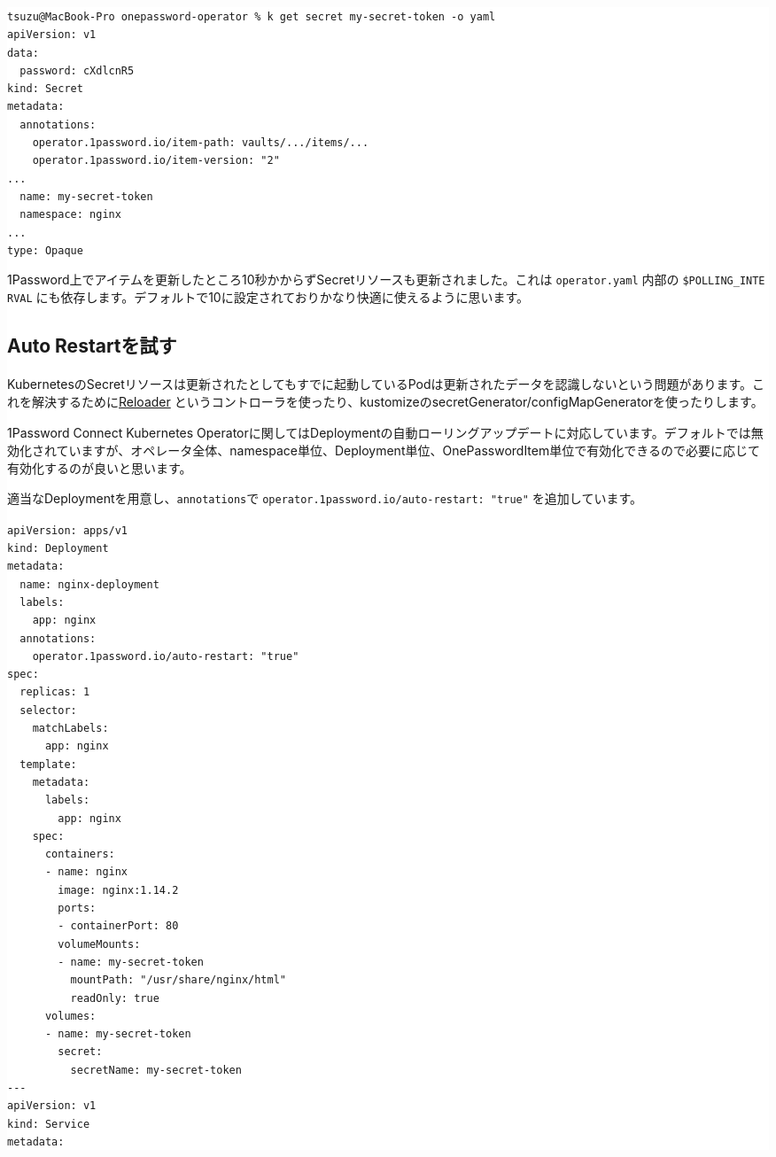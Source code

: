 ```
tsuzu@MacBook-Pro onepassword-operator % k get secret my-secret-token -o yaml
apiVersion: v1
data:
  password: cXdlcnR5
kind: Secret
metadata:
  annotations:
    operator.1password.io/item-path: vaults/.../items/...
    operator.1password.io/item-version: "2"
...
  name: my-secret-token
  namespace: nginx
...
type: Opaque
```

1Password上でアイテムを更新したところ10秒かからずSecretリソースも更新されました。これは `operator.yaml` 内部の `$POLLING_INTERVAL` にも依存します。デフォルトで10に設定されておりかなり快適に使えるように思います。


## Auto Restartを試す
KubernetesのSecretリソースは更新されたとしてもすでに起動しているPodは更新されたデータを認識しないという問題があります。これを解決するために[Reloader](https://github.com/stakater/Reloader) というコントローラを使ったり、kustomizeのsecretGenerator/configMapGeneratorを使ったりします。

1Password Connect Kubernetes Operatorに関してはDeploymentの自動ローリングアップデートに対応しています。デフォルトでは無効化されていますが、オペレータ全体、namespace単位、Deployment単位、OnePasswordItem単位で有効化できるので必要に応じて有効化するのが良いと思います。

適当なDeploymentを用意し、`annotations`で `operator.1password.io/auto-restart: "true"` を追加しています。
```
apiVersion: apps/v1
kind: Deployment
metadata:
  name: nginx-deployment
  labels:
    app: nginx
  annotations:
    operator.1password.io/auto-restart: "true"
spec:
  replicas: 1
  selector:
    matchLabels:
      app: nginx
  template:
    metadata:
      labels:
        app: nginx
    spec:
      containers:
      - name: nginx
        image: nginx:1.14.2
        ports:
        - containerPort: 80
        volumeMounts:
        - name: my-secret-token
          mountPath: "/usr/share/nginx/html"
          readOnly: true
      volumes:
      - name: my-secret-token
        secret:
          secretName: my-secret-token
---
apiVersion: v1
kind: Service
metadata:
```